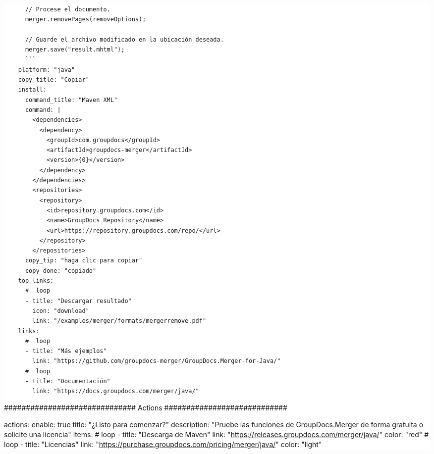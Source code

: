           // Procese el documento.
          merger.removePages(removeOptions);
          
          // Guarde el archivo modificado en la ubicación deseada.
          merger.save("result.mhtml");
          ```
        platform: "java"
        copy_title: "Copiar"
        install:
          command_title: "Maven XML"
          command: |
            <dependencies>
              <dependency>
                <groupId>com.groupdocs</groupId>
                <artifactId>groupdocs-merger</artifactId>
                <version>{0}</version>
              </dependency>
            </dependencies>
            <repositories>
              <repository>
                <id>repository.groupdocs.com</id>
                <name>GroupDocs Repository</name>
                <url>https://repository.groupdocs.com/repo/</url>
              </repository>
            </repositories>
          copy_tip: "haga clic para copiar"
          copy_done: "copiado"
        top_links:
          #  loop
          - title: "Descargar resultado"
            icon: "download"
            link: "/examples/merger/formats/mergerremove.pdf"
        links:
          #  loop
          - title: "Más ejemplos"
            link: "https://github.com/groupdocs-merger/GroupDocs.Merger-for-Java/"
          #  loop
          - title: "Documentación"
            link: "https://docs.groupdocs.com/merger/java/"
            

            


############################## Actions ############################

actions:
  enable: true
  title: "¿Listo para comenzar?"
  description: "Pruebe las funciones de GroupDocs.Merger de forma gratuita o solicite una licencia"
  items:
    #  loop
    - title: "Descarga de Maven"
      link: "https://releases.groupdocs.com/merger/java/"
      color: "red"
        #  loop
    - title: "Licencias"
      link: "https://purchase.groupdocs.com/pricing/merger/java/"
      color: "light"